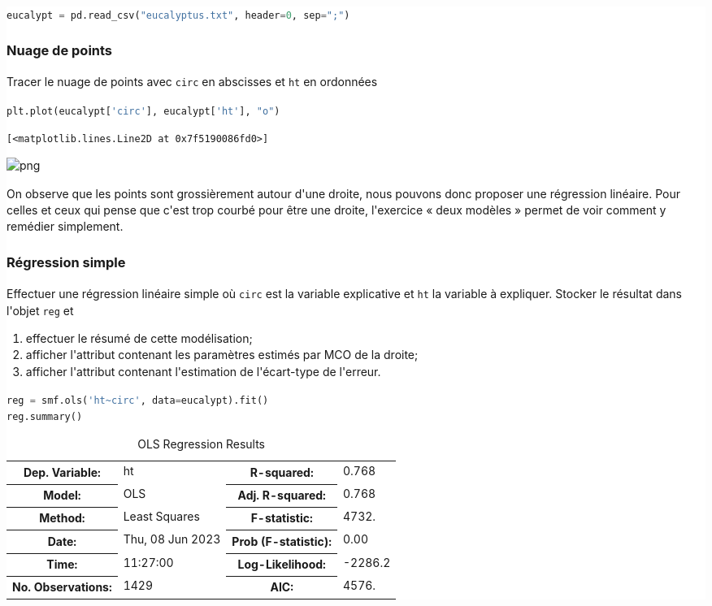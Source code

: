 
```python
eucalypt = pd.read_csv("eucalyptus.txt", header=0, sep=";")
```

### Nuage de points
Tracer le nuage de points avec `circ` en  abscisses et `ht` en ordonnées


```python
plt.plot(eucalypt['circ'], eucalypt['ht'], "o")
```




    [<matplotlib.lines.Line2D at 0x7f5190086fd0>]




    
![png](p1.5_1_lab_correction_simple_fr_files/p1.5_1_lab_correction_simple_fr_6_1.png)
    


On observe que les points sont grossièrement autour d'une droite,
nous pouvons donc proposer une régression linéaire.
Pour celles et ceux qui pense que c'est trop courbé pour être une droite,
l'exercice « deux modèles » permet de voir comment y remédier simplement.

### Régression simple
Effectuer une régression linéaire simple où `circ` est  la variable
explicative et `ht` la variable à expliquer. Stocker le résultat
dans l'objet `reg` et 
1. effectuer le résumé de cette modélisation;
2. afficher l'attribut contenant les paramètres estimés par MCO de la droite;
3. afficher l'attribut contenant l'estimation de l'écart-type de l'erreur.


```python
reg = smf.ols('ht~circ', data=eucalypt).fit()
reg.summary()
```




<table class="simpletable">
<caption>OLS Regression Results</caption>
<tr>
  <th>Dep. Variable:</th>           <td>ht</td>        <th>  R-squared:         </th> <td>   0.768</td>
</tr>
<tr>
  <th>Model:</th>                   <td>OLS</td>       <th>  Adj. R-squared:    </th> <td>   0.768</td>
</tr>
<tr>
  <th>Method:</th>             <td>Least Squares</td>  <th>  F-statistic:       </th> <td>   4732.</td>
</tr>
<tr>
  <th>Date:</th>             <td>Thu, 08 Jun 2023</td> <th>  Prob (F-statistic):</th>  <td>  0.00</td> 
</tr>
<tr>
  <th>Time:</th>                 <td>11:27:00</td>     <th>  Log-Likelihood:    </th> <td> -2286.2</td>
</tr>
<tr>
  <th>No. Observations:</th>      <td>  1429</td>      <th>  AIC:               </th> <td>   4576.</td>